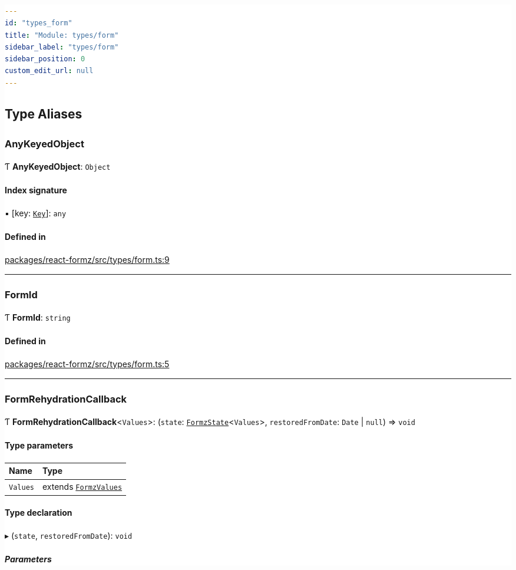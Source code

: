 ```yaml
---
id: "types_form"
title: "Module: types/form"
sidebar_label: "types/form"
sidebar_position: 0
custom_edit_url: null
---
```


## Type Aliases

### AnyKeyedObject

Ƭ **AnyKeyedObject**: `Object`

#### Index signature

▪ [key: [`Key`](types_common.md#key)]: `any`

#### Defined in

[packages/react-formz/src/types/form.ts:9](https://github.com/ZerryStack/react-formz/blob/1bf2d41/packages/react-formz/src/types/form.ts#L9)

___

### FormId

Ƭ **FormId**: `string`

#### Defined in

[packages/react-formz/src/types/form.ts:5](https://github.com/ZerryStack/react-formz/blob/1bf2d41/packages/react-formz/src/types/form.ts#L5)

___

### FormRehydrationCallback

Ƭ **FormRehydrationCallback**<`Values`\>: (`state`: [`FormzState`](types_form.md#formzstate)<`Values`\>, `restoredFromDate`: `Date` \| ``null``) => `void`

#### Type parameters

| Name | Type |
| :------ | :------ |
| `Values` | extends [`FormzValues`](types_form.md#formzvalues) |

#### Type declaration

▸ (`state`, `restoredFromDate`): `void`

##### Parameters
